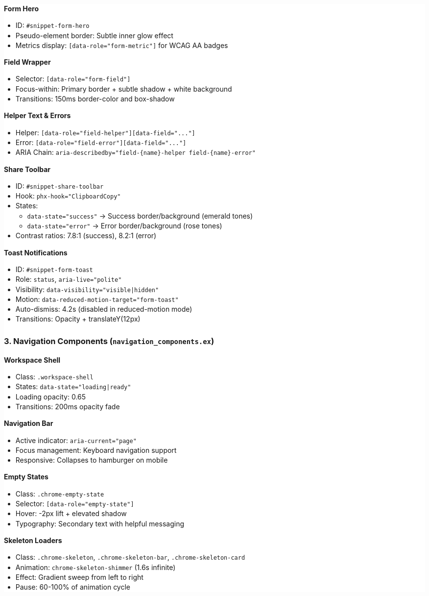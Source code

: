 **Form Hero**
- ID: `#snippet-form-hero`
- Pseudo-element border: Subtle inner glow effect
- Metrics display: `[data-role="form-metric"]` for WCAG AA badges

**Field Wrapper**
- Selector: `[data-role="form-field"]`
- Focus-within: Primary border + subtle shadow + white background
- Transitions: 150ms border-color and box-shadow

**Helper Text & Errors**
- Helper: `[data-role="field-helper"][data-field="..."]`
- Error: `[data-role="field-error"][data-field="..."]`
- ARIA Chain: `aria-describedby="field-{name}-helper field-{name}-error"`

**Share Toolbar**
- ID: `#snippet-share-toolbar`
- Hook: `phx-hook="ClipboardCopy"`
- States:
  - `data-state="success"` → Success border/background (emerald tones)
  - `data-state="error"` → Error border/background (rose tones)
- Contrast ratios: 7.8:1 (success), 8.2:1 (error)

**Toast Notifications**
- ID: `#snippet-form-toast`
- Role: `status`, `aria-live="polite"`
- Visibility: `data-visibility="visible|hidden"`
- Motion: `data-reduced-motion-target="form-toast"`
- Auto-dismiss: 4.2s (disabled in reduced-motion mode)
- Transitions: Opacity + translateY(12px)

### 3. Navigation Components (`navigation_components.ex`)

**Workspace Shell**
- Class: `.workspace-shell`
- States: `data-state="loading|ready"`
- Loading opacity: 0.65
- Transitions: 200ms opacity fade

**Navigation Bar**
- Active indicator: `aria-current="page"`
- Focus management: Keyboard navigation support
- Responsive: Collapses to hamburger on mobile

**Empty States**
- Class: `.chrome-empty-state`
- Selector: `[data-role="empty-state"]`
- Hover: -2px lift + elevated shadow
- Typography: Secondary text with helpful messaging

**Skeleton Loaders**
- Class: `.chrome-skeleton`, `.chrome-skeleton-bar`, `.chrome-skeleton-card`
- Animation: `chrome-skeleton-shimmer` (1.6s infinite)
- Effect: Gradient sweep from left to right
- Pause: 60-100% of animation cycle
